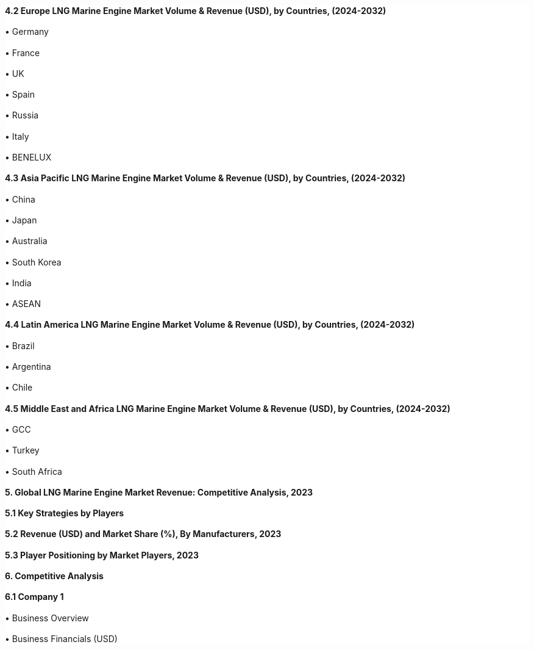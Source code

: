 <strong>4.2 Europe LNG Marine Engine Market Volume &amp; Revenue (USD), by Countries, (2024-2032)</strong>

• Germany

• France

• UK

• Spain

• Russia

• Italy

• BENELUX

<strong>4.3 Asia Pacific LNG Marine Engine Market Volume &amp; Revenue (USD), by Countries, (2024-2032)</strong>

• China

• Japan

• Australia

• South Korea

• India

• ASEAN

<strong>4.4 Latin America LNG Marine Engine Market Volume &amp; Revenue (USD), by Countries, (2024-2032)</strong>

• Brazil

• Argentina

• Chile

<strong>4.5 Middle East and Africa LNG Marine Engine Market Volume &amp; Revenue (USD), by Countries, (2024-2032)</strong>

• GCC

• Turkey

• South Africa

<strong>5. Global LNG Marine Engine Market Revenue: Competitive Analysis, 2023</strong>

<strong>5.1 Key Strategies by Players</strong>

<strong>5.2 Revenue (USD) and Market Share (%), By Manufacturers, 2023</strong>

<strong>5.3 Player Positioning by Market Players, 2023</strong>

<strong>6. Competitive Analysis</strong>

<strong>6.1 Company 1</strong>

• Business Overview

• Business Financials (USD)
